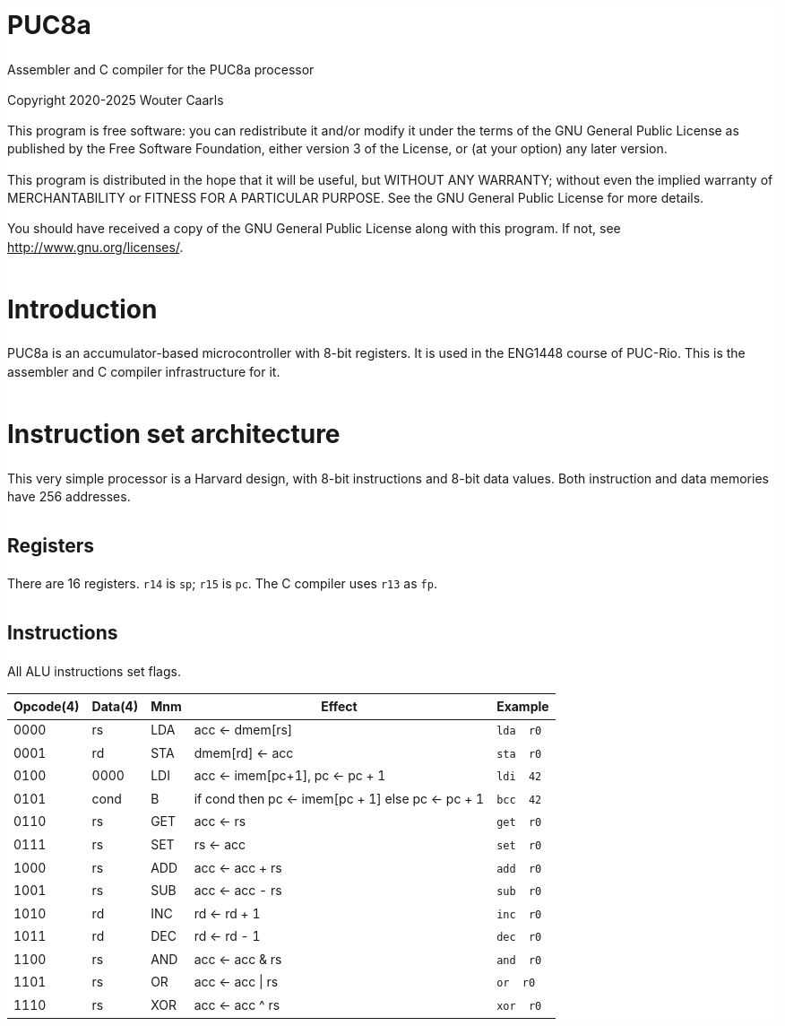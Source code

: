 # PUC8a

Assembler and C compiler for the PUC8a processor

Copyright 2020-2025 Wouter Caarls

This program is free software: you can redistribute it and/or modify
it under the terms of the GNU General Public License as published by
the Free Software Foundation, either version 3 of the License, or
(at your option) any later version.

This program is distributed in the hope that it will be useful,
but WITHOUT ANY WARRANTY; without even the implied warranty of
MERCHANTABILITY or FITNESS FOR A PARTICULAR PURPOSE.  See the
GNU General Public License for more details.

You should have received a copy of the GNU General Public License
along with this program.  If not, see <http://www.gnu.org/licenses/>.

# Introduction

PUC8a is an accumulator-based microcontroller with 8-bit registers. It is used in the
ENG1448 course of PUC-Rio. This is the assembler and C compiler
infrastructure for it.

# Instruction set architecture

This very simple processor is a Harvard design, with 8-bit instructions and 8-bit data values.
Both instruction and data memories have 256 addresses.

## Registers

There are 16 registers. `r14` is `sp`; `r15` is `pc`. The C compiler uses `r13` as `fp`.

## Instructions

All ALU instructions set flags.

| Opcode(4)  | Data(4) | Mnm | Effect | Example |
|---|---|---|---|---|
| 0000 | rs | LDA  | acc <- dmem[rs]                        | `lda  r0`    |
| 0001 | rd | STA  | dmem[rd] <- acc                        | `sta  r0`    |
| 0100 | 0000 | LDI  | acc <- imem[pc+1], pc <- pc + 1      | `ldi  42`    |
| 0101 | cond | B<cond>  | if cond then pc <- imem[pc + 1] else pc <- pc + 1 | `bcc  42`    |
| 0110 | rs | GET  | acc <- rs                        | `get  r0`    |
| 0111 | rs | SET  | rs <- acc                        | `set  r0`    |
| 1000 | rs | ADD  | acc <- acc + rs                       | `add  r0`    |
| 1001 | rs | SUB  | acc <- acc - rs                       | `sub  r0`    |
| 1010 | rd | INC  | rd <- rd + 1                       | `inc  r0`    |
| 1011 | rd | DEC  | rd <- rd - 1                       | `dec  r0`    |
| 1100 | rs | AND  | acc <- acc & rs                       | `and  r0`    |
| 1101 | rs | OR  | acc <- acc \| rs                       | `or  r0`    |
| 1110 | rs | XOR  | acc <- acc ^ rs                       | `xor  r0`    |